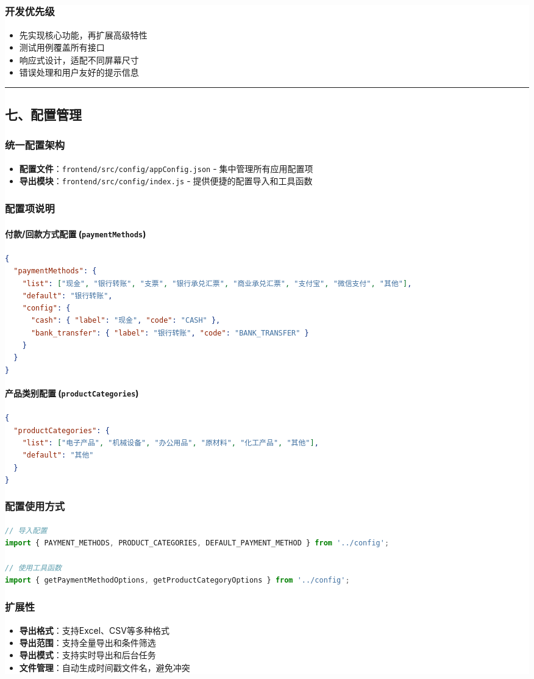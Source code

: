 ### 开发优先级
- 先实现核心功能，再扩展高级特性
- 测试用例覆盖所有接口
- 响应式设计，适配不同屏幕尺寸
- 错误处理和用户友好的提示信息

---

## 七、配置管理

### 统一配置架构
- **配置文件**：`frontend/src/config/appConfig.json` - 集中管理所有应用配置项
- **导出模块**：`frontend/src/config/index.js` - 提供便捷的配置导入和工具函数

### 配置项说明

#### 付款/回款方式配置 (`paymentMethods`)
```json
{
  "paymentMethods": {
    "list": ["现金", "银行转账", "支票", "银行承兑汇票", "商业承兑汇票", "支付宝", "微信支付", "其他"],
    "default": "银行转账",
    "config": {
      "cash": { "label": "现金", "code": "CASH" },
      "bank_transfer": { "label": "银行转账", "code": "BANK_TRANSFER" }
    }
  }
}
```

#### 产品类别配置 (`productCategories`)
```json
{
  "productCategories": {
    "list": ["电子产品", "机械设备", "办公用品", "原材料", "化工产品", "其他"],
    "default": "其他"
  }
}
```

### 配置使用方式
```javascript
// 导入配置
import { PAYMENT_METHODS, PRODUCT_CATEGORIES, DEFAULT_PAYMENT_METHOD } from '../config';

// 使用工具函数
import { getPaymentMethodOptions, getProductCategoryOptions } from '../config';
```

### 扩展性
- **导出格式**：支持Excel、CSV等多种格式
- **导出范围**：支持全量导出和条件筛选
- **导出模式**：支持实时导出和后台任务
- **文件管理**：自动生成时间戳文件名，避免冲突
